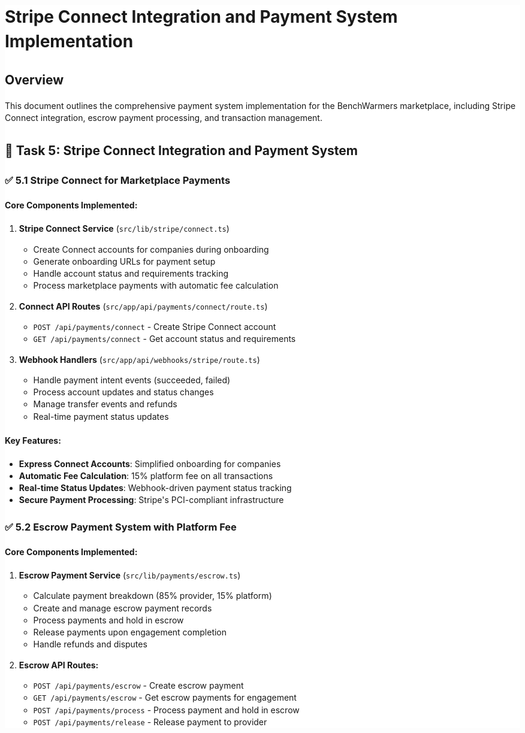 # Stripe Connect Integration and Payment System Implementation

## Overview

This document outlines the comprehensive payment system implementation for the BenchWarmers marketplace, including Stripe Connect integration, escrow payment processing, and transaction management.

## 🎯 **Task 5: Stripe Connect Integration and Payment System**

### ✅ **5.1 Stripe Connect for Marketplace Payments**

#### **Core Components Implemented:**

1. **Stripe Connect Service** (`src/lib/stripe/connect.ts`)
   - Create Connect accounts for companies during onboarding
   - Generate onboarding URLs for payment setup
   - Handle account status and requirements tracking
   - Process marketplace payments with automatic fee calculation

2. **Connect API Routes** (`src/app/api/payments/connect/route.ts`)
   - `POST /api/payments/connect` - Create Stripe Connect account
   - `GET /api/payments/connect` - Get account status and requirements

3. **Webhook Handlers** (`src/app/api/webhooks/stripe/route.ts`)
   - Handle payment intent events (succeeded, failed)
   - Process account updates and status changes
   - Manage transfer events and refunds
   - Real-time payment status updates

#### **Key Features:**
- **Express Connect Accounts**: Simplified onboarding for companies
- **Automatic Fee Calculation**: 15% platform fee on all transactions
- **Real-time Status Updates**: Webhook-driven payment status tracking
- **Secure Payment Processing**: Stripe's PCI-compliant infrastructure

### ✅ **5.2 Escrow Payment System with Platform Fee**

#### **Core Components Implemented:**

1. **Escrow Payment Service** (`src/lib/payments/escrow.ts`)
   - Calculate payment breakdown (85% provider, 15% platform)
   - Create and manage escrow payment records
   - Process payments and hold in escrow
   - Release payments upon engagement completion
   - Handle refunds and disputes

2. **Escrow API Routes:**
   - `POST /api/payments/escrow` - Create escrow payment
   - `GET /api/payments/escrow` - Get escrow payments for engagement
   - `POST /api/payments/process` - Process payment and hold in escrow
   - `POST /api/payments/release` - Release payment to provider
